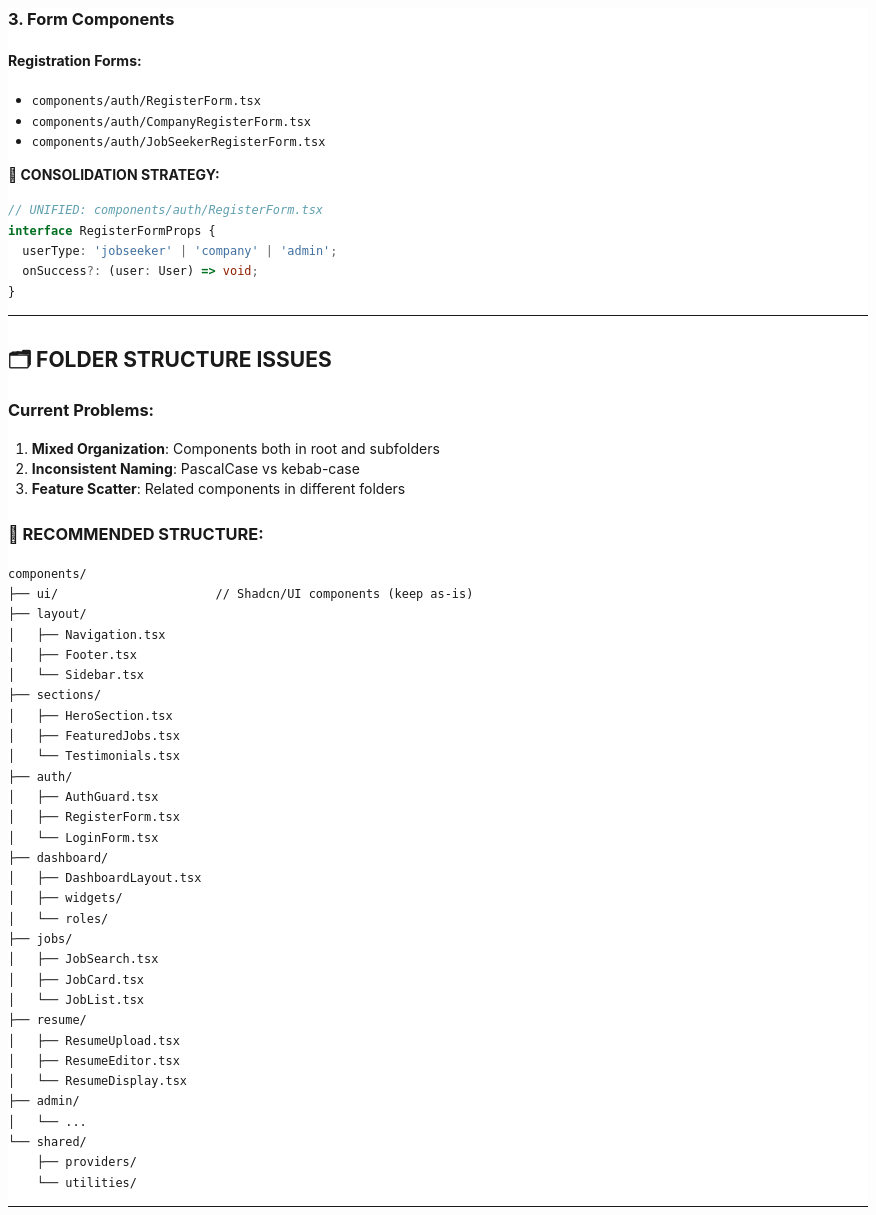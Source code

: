 ### 3. **Form Components**

#### Registration Forms:
- `components/auth/RegisterForm.tsx`
- `components/auth/CompanyRegisterForm.tsx`
- `components/auth/JobSeekerRegisterForm.tsx`

**🔧 CONSOLIDATION STRATEGY:**
```typescript
// UNIFIED: components/auth/RegisterForm.tsx
interface RegisterFormProps {
  userType: 'jobseeker' | 'company' | 'admin';
  onSuccess?: (user: User) => void;
}
```

---

## 🗂️ FOLDER STRUCTURE ISSUES

### Current Problems:
1. **Mixed Organization**: Components both in root and subfolders
2. **Inconsistent Naming**: PascalCase vs kebab-case
3. **Feature Scatter**: Related components in different folders

### 🔧 RECOMMENDED STRUCTURE:
```
components/
├── ui/                      // Shadcn/UI components (keep as-is)
├── layout/
│   ├── Navigation.tsx
│   ├── Footer.tsx
│   └── Sidebar.tsx
├── sections/
│   ├── HeroSection.tsx
│   ├── FeaturedJobs.tsx
│   └── Testimonials.tsx
├── auth/
│   ├── AuthGuard.tsx
│   ├── RegisterForm.tsx
│   └── LoginForm.tsx
├── dashboard/
│   ├── DashboardLayout.tsx
│   ├── widgets/
│   └── roles/
├── jobs/
│   ├── JobSearch.tsx
│   ├── JobCard.tsx
│   └── JobList.tsx
├── resume/
│   ├── ResumeUpload.tsx
│   ├── ResumeEditor.tsx
│   └── ResumeDisplay.tsx
├── admin/
│   └── ...
└── shared/
    ├── providers/
    └── utilities/
```

---